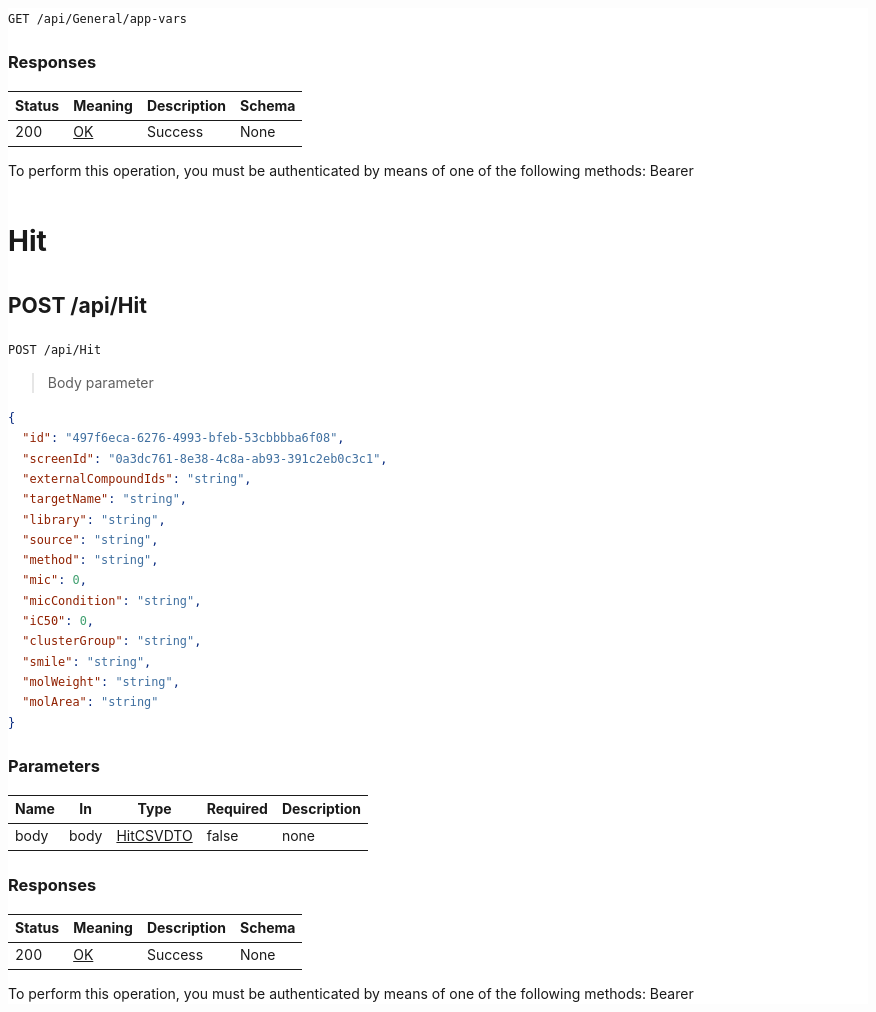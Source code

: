 `GET /api/General/app-vars`

<h3 id="get /api/general/app-vars-responses">Responses</h3>

|Status|Meaning|Description|Schema|
|---|---|---|---|
|200|[OK](https://tools.ietf.org/html/rfc7231#section-6.3.1)|Success|None|

<aside class="warning">
To perform this operation, you must be authenticated by means of one of the following methods:
Bearer
</aside>

<h1 id="my-api-hit">Hit</h1>

## POST /api/Hit

`POST /api/Hit`

> Body parameter

```json
{
  "id": "497f6eca-6276-4993-bfeb-53cbbbba6f08",
  "screenId": "0a3dc761-8e38-4c8a-ab93-391c2eb0c3c1",
  "externalCompoundIds": "string",
  "targetName": "string",
  "library": "string",
  "source": "string",
  "method": "string",
  "mic": 0,
  "micCondition": "string",
  "iC50": 0,
  "clusterGroup": "string",
  "smile": "string",
  "molWeight": "string",
  "molArea": "string"
}
```

<h3 id="post /api/hit-parameters">Parameters</h3>

|Name|In|Type|Required|Description|
|---|---|---|---|---|
|body|body|[HitCSVDTO](#schemahitcsvdto)|false|none|

<h3 id="post /api/hit-responses">Responses</h3>

|Status|Meaning|Description|Schema|
|---|---|---|---|
|200|[OK](https://tools.ietf.org/html/rfc7231#section-6.3.1)|Success|None|

<aside class="warning">
To perform this operation, you must be authenticated by means of one of the following methods:
Bearer
</aside>
